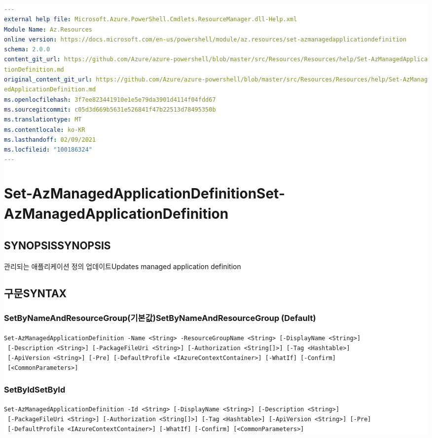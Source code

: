 ```yaml
---
external help file: Microsoft.Azure.PowerShell.Cmdlets.ResourceManager.dll-Help.xml
Module Name: Az.Resources
online version: https://docs.microsoft.com/en-us/powershell/module/az.resources/set-azmanagedapplicationdefinition
schema: 2.0.0
content_git_url: https://github.com/Azure/azure-powershell/blob/master/src/Resources/Resources/help/Set-AzManagedApplicationDefinition.md
original_content_git_url: https://github.com/Azure/azure-powershell/blob/master/src/Resources/Resources/help/Set-AzManagedApplicationDefinition.md
ms.openlocfilehash: 3f7ee823441910e1e5e79da3901d4114f04fdd67
ms.sourcegitcommit: c05d3d669b5631e526841f47b22513d78495350b
ms.translationtype: MT
ms.contentlocale: ko-KR
ms.lasthandoff: 02/09/2021
ms.locfileid: "100186324"
---
```

# <span data-ttu-id="e3b61-101">Set-AzManagedApplicationDefinition</span><span class="sxs-lookup"><span data-stu-id="e3b61-101">Set-AzManagedApplicationDefinition</span></span>

## <span data-ttu-id="e3b61-102">SYNOPSIS</span><span class="sxs-lookup"><span data-stu-id="e3b61-102">SYNOPSIS</span></span>
<span data-ttu-id="e3b61-103">관리되는 애플리케이션 정의 업데이트</span><span class="sxs-lookup"><span data-stu-id="e3b61-103">Updates managed application definition</span></span>

## <span data-ttu-id="e3b61-104">구문</span><span class="sxs-lookup"><span data-stu-id="e3b61-104">SYNTAX</span></span>

### <span data-ttu-id="e3b61-105">SetByNameAndResourceGroup(기본값)</span><span class="sxs-lookup"><span data-stu-id="e3b61-105">SetByNameAndResourceGroup (Default)</span></span>
```
Set-AzManagedApplicationDefinition -Name <String> -ResourceGroupName <String> [-DisplayName <String>]
 [-Description <String>] [-PackageFileUri <String>] [-Authorization <String[]>] [-Tag <Hashtable>]
 [-ApiVersion <String>] [-Pre] [-DefaultProfile <IAzureContextContainer>] [-WhatIf] [-Confirm]
 [<CommonParameters>]
```

### <span data-ttu-id="e3b61-106">SetById</span><span class="sxs-lookup"><span data-stu-id="e3b61-106">SetById</span></span>
```
Set-AzManagedApplicationDefinition -Id <String> [-DisplayName <String>] [-Description <String>]
 [-PackageFileUri <String>] [-Authorization <String[]>] [-Tag <Hashtable>] [-ApiVersion <String>] [-Pre]
 [-DefaultProfile <IAzureContextContainer>] [-WhatIf] [-Confirm] [<CommonParameters>]
```
